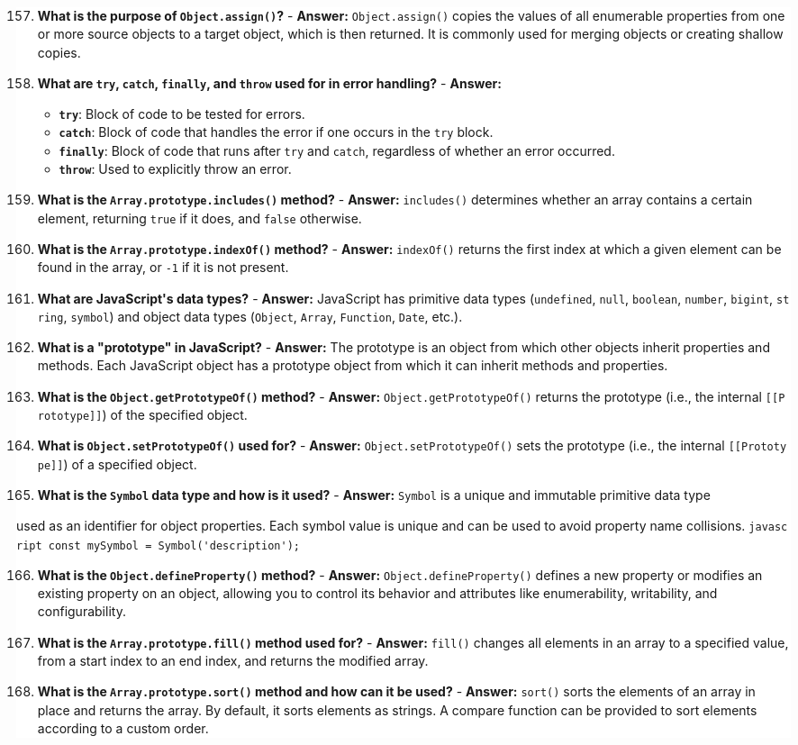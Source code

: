 157. **What is the purpose of `Object.assign()`?**
    - **Answer:** `Object.assign()` copies the values of all enumerable properties from one or more source objects to a target object, which is then returned. It is commonly used for merging objects or creating shallow copies.

158. **What are `try`, `catch`, `finally`, and `throw` used for in error handling?**
    - **Answer:** 
      - **`try`**: Block of code to be tested for errors.
      - **`catch`**: Block of code that handles the error if one occurs in the `try` block.
      - **`finally`**: Block of code that runs after `try` and `catch`, regardless of whether an error occurred.
      - **`throw`**: Used to explicitly throw an error.

159. **What is the `Array.prototype.includes()` method?**
    - **Answer:** `includes()` determines whether an array contains a certain element, returning `true` if it does, and `false` otherwise.

160. **What is the `Array.prototype.indexOf()` method?**
    - **Answer:** `indexOf()` returns the first index at which a given element can be found in the array, or `-1` if it is not present.

161. **What are JavaScript's data types?**
    - **Answer:** JavaScript has primitive data types (`undefined`, `null`, `boolean`, `number`, `bigint`, `string`, `symbol`) and object data types (`Object`, `Array`, `Function`, `Date`, etc.).

162. **What is a "prototype" in JavaScript?**
    - **Answer:** The prototype is an object from which other objects inherit properties and methods. Each JavaScript object has a prototype object from which it can inherit methods and properties.

163. **What is the `Object.getPrototypeOf()` method?**
    - **Answer:** `Object.getPrototypeOf()` returns the prototype (i.e., the internal `[[Prototype]]`) of the specified object.

164. **What is `Object.setPrototypeOf()` used for?**
    - **Answer:** `Object.setPrototypeOf()` sets the prototype (i.e., the internal `[[Prototype]]`) of a specified object.

165. **What is the `Symbol` data type and how is it used?**
    - **Answer:** `Symbol` is a unique and immutable primitive data type

 used as an identifier for object properties. Each symbol value is unique and can be used to avoid property name collisions.
      ```javascript
      const mySymbol = Symbol('description');
      ```

166. **What is the `Object.defineProperty()` method?**
    - **Answer:** `Object.defineProperty()` defines a new property or modifies an existing property on an object, allowing you to control its behavior and attributes like enumerability, writability, and configurability.

167. **What is the `Array.prototype.fill()` method used for?**
    - **Answer:** `fill()` changes all elements in an array to a specified value, from a start index to an end index, and returns the modified array.

168. **What is the `Array.prototype.sort()` method and how can it be used?**
    - **Answer:** `sort()` sorts the elements of an array in place and returns the array. By default, it sorts elements as strings. A compare function can be provided to sort elements according to a custom order.
